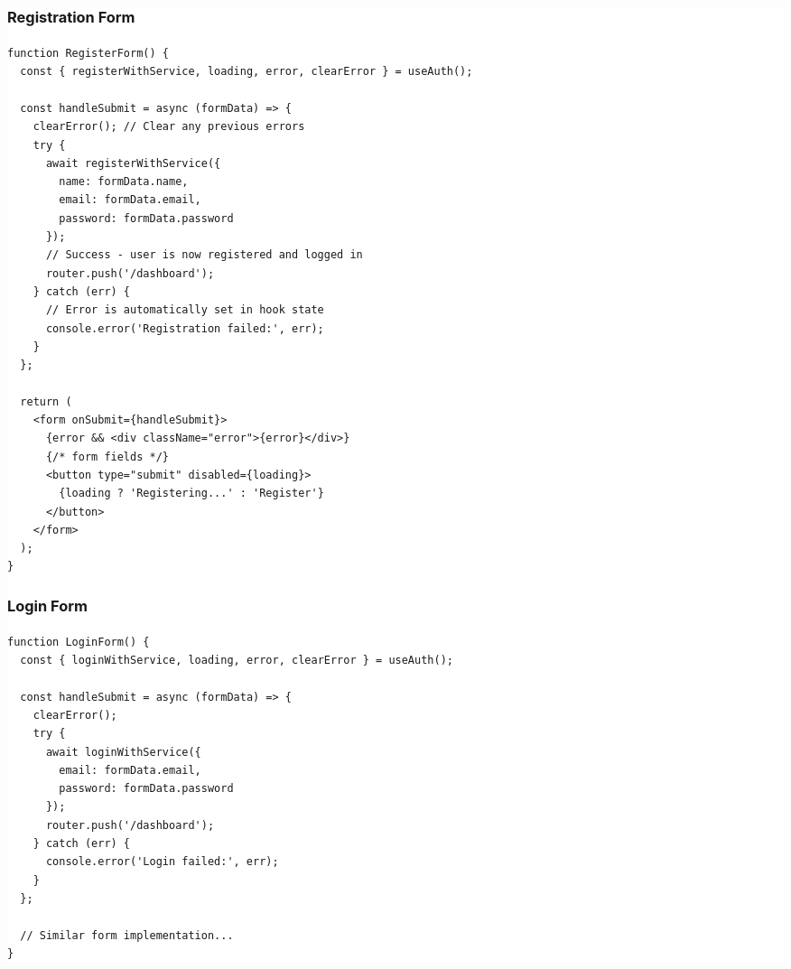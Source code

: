 ### Registration Form
```tsx
function RegisterForm() {
  const { registerWithService, loading, error, clearError } = useAuth();
  
  const handleSubmit = async (formData) => {
    clearError(); // Clear any previous errors
    try {
      await registerWithService({
        name: formData.name,
        email: formData.email,
        password: formData.password
      });
      // Success - user is now registered and logged in
      router.push('/dashboard');
    } catch (err) {
      // Error is automatically set in hook state
      console.error('Registration failed:', err);
    }
  };

  return (
    <form onSubmit={handleSubmit}>
      {error && <div className="error">{error}</div>}
      {/* form fields */}
      <button type="submit" disabled={loading}>
        {loading ? 'Registering...' : 'Register'}
      </button>
    </form>
  );
}
```

### Login Form
```tsx
function LoginForm() {
  const { loginWithService, loading, error, clearError } = useAuth();
  
  const handleSubmit = async (formData) => {
    clearError();
    try {
      await loginWithService({
        email: formData.email,
        password: formData.password
      });
      router.push('/dashboard');
    } catch (err) {
      console.error('Login failed:', err);
    }
  };

  // Similar form implementation...
}
```

